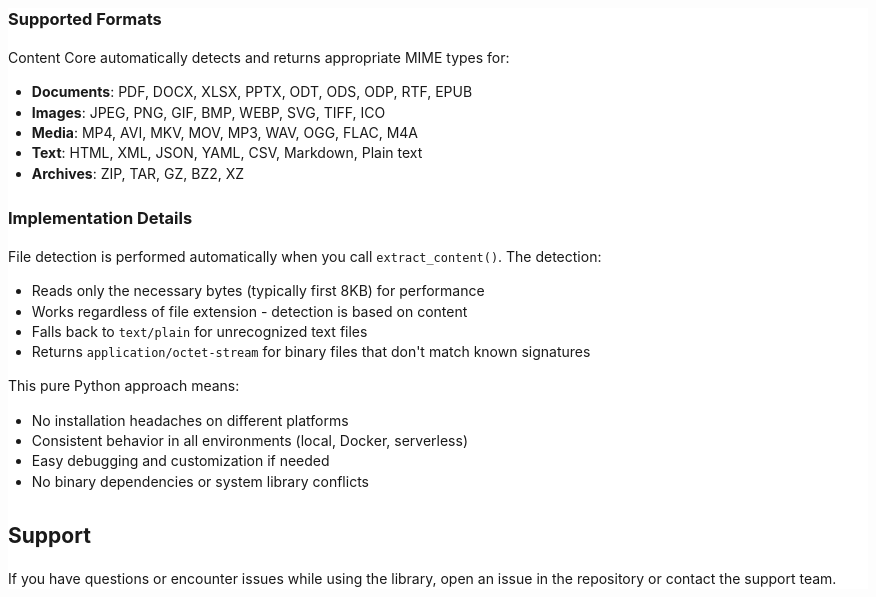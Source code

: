 ### Supported Formats

Content Core automatically detects and returns appropriate MIME types for:
- **Documents**: PDF, DOCX, XLSX, PPTX, ODT, ODS, ODP, RTF, EPUB
- **Images**: JPEG, PNG, GIF, BMP, WEBP, SVG, TIFF, ICO
- **Media**: MP4, AVI, MKV, MOV, MP3, WAV, OGG, FLAC, M4A
- **Text**: HTML, XML, JSON, YAML, CSV, Markdown, Plain text
- **Archives**: ZIP, TAR, GZ, BZ2, XZ

### Implementation Details

File detection is performed automatically when you call `extract_content()`. The detection:
- Reads only the necessary bytes (typically first 8KB) for performance
- Works regardless of file extension - detection is based on content
- Falls back to `text/plain` for unrecognized text files
- Returns `application/octet-stream` for binary files that don't match known signatures

This pure Python approach means:
- No installation headaches on different platforms
- Consistent behavior in all environments (local, Docker, serverless)
- Easy debugging and customization if needed
- No binary dependencies or system library conflicts

## Support

If you have questions or encounter issues while using the library, open an issue in the repository or contact the support team.
